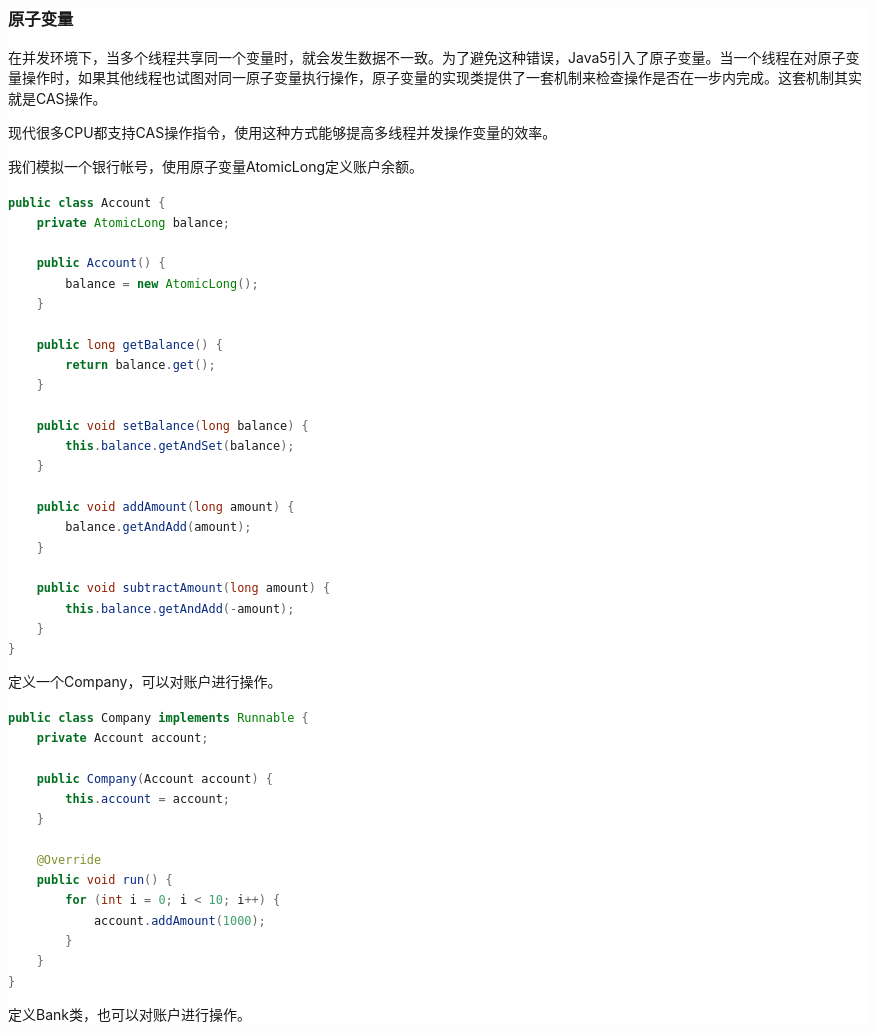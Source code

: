 ### 原子变量
在并发环境下，当多个线程共享同一个变量时，就会发生数据不一致。为了避免这种错误，Java5引入了原子变量。当一个线程在对原子变量操作时，如果其他线程也试图对同一原子变量执行操作，原子变量的实现类提供了一套机制来检查操作是否在一步内完成。这套机制其实就是CAS操作。

现代很多CPU都支持CAS操作指令，使用这种方式能够提高多线程并发操作变量的效率。

我们模拟一个银行帐号，使用原子变量AtomicLong定义账户余额。

```java
public class Account {
	private AtomicLong balance;

	public Account() {
		balance = new AtomicLong();
	}

	public long getBalance() {
		return balance.get();
	}

	public void setBalance(long balance) {
		this.balance.getAndSet(balance);
	}

	public void addAmount(long amount) {
		balance.getAndAdd(amount);
	}

	public void subtractAmount(long amount) {
		this.balance.getAndAdd(-amount);
	}
}
```

定义一个Company，可以对账户进行操作。

```java
public class Company implements Runnable {
	private Account account;

	public Company(Account account) {
		this.account = account;
	}

	@Override
	public void run() {
		for (int i = 0; i < 10; i++) {
			account.addAmount(1000);
		}
	}
}
```

定义Bank类，也可以对账户进行操作。
